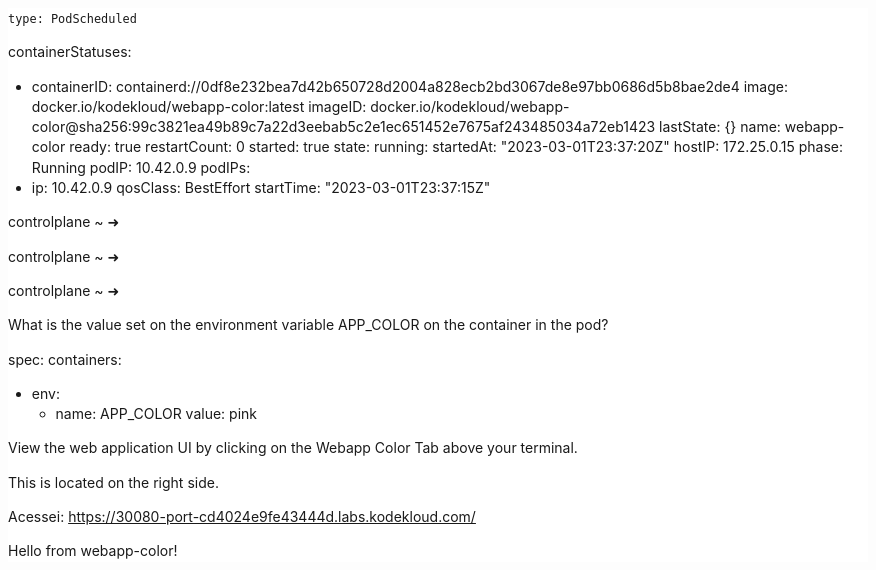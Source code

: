     type: PodScheduled
  containerStatuses:
  - containerID: containerd://0df8e232bea7d42b650728d2004a828ecb2bd3067de8e97bb0686d5b8bae2de4
    image: docker.io/kodekloud/webapp-color:latest
    imageID: docker.io/kodekloud/webapp-color@sha256:99c3821ea49b89c7a22d3eebab5c2e1ec651452e7675af243485034a72eb1423
    lastState: {}
    name: webapp-color
    ready: true
    restartCount: 0
    started: true
    state:
      running:
        startedAt: "2023-03-01T23:37:20Z"
  hostIP: 172.25.0.15
  phase: Running
  podIP: 10.42.0.9
  podIPs:
  - ip: 10.42.0.9
  qosClass: BestEffort
  startTime: "2023-03-01T23:37:15Z"

controlplane ~ ➜  

controlplane ~ ➜  

controlplane ~ ➜  







What is the value set on the environment variable APP_COLOR on the container in the pod?


spec:
  containers:
  - env:
    - name: APP_COLOR
      value: pink












View the web application UI by clicking on the Webapp Color Tab above your terminal.

This is located on the right side.


Acessei:
https://30080-port-cd4024e9fe43444d.labs.kodekloud.com/


Hello from webapp-color!
